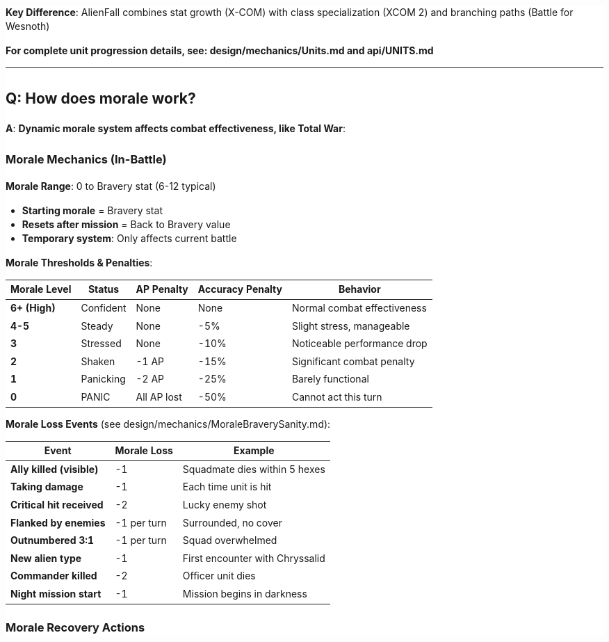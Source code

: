 **Key Difference**: AlienFall combines stat growth (X-COM) with class specialization (XCOM 2) and branching paths (Battle for Wesnoth)

**For complete unit progression details, see: design/mechanics/Units.md and api/UNITS.md**

---

## Q: How does morale work?

**A**: **Dynamic morale system affects combat effectiveness, like Total War**:

### Morale Mechanics (In-Battle)

**Morale Range**: 0 to Bravery stat (6-12 typical)
- **Starting morale** = Bravery stat
- **Resets after mission** = Back to Bravery value
- **Temporary system**: Only affects current battle

**Morale Thresholds & Penalties**:

| Morale Level | Status | AP Penalty | Accuracy Penalty | Behavior |
|-------------|--------|-----------|------------------|----------|
| **6+ (High)** | Confident | None | None | Normal combat effectiveness |
| **4-5** | Steady | None | -5% | Slight stress, manageable |
| **3** | Stressed | None | -10% | Noticeable performance drop |
| **2** | Shaken | -1 AP | -15% | Significant combat penalty |
| **1** | Panicking | -2 AP | -25% | Barely functional |
| **0** | PANIC | All AP lost | -50% | Cannot act this turn |

**Morale Loss Events** (see design/mechanics/MoraleBraverySanity.md):

| Event | Morale Loss | Example |
|-------|-------------|---------|
| **Ally killed (visible)** | -1 | Squadmate dies within 5 hexes |
| **Taking damage** | -1 | Each time unit is hit |
| **Critical hit received** | -2 | Lucky enemy shot |
| **Flanked by enemies** | -1 per turn | Surrounded, no cover |
| **Outnumbered 3:1** | -1 per turn | Squad overwhelmed |
| **New alien type** | -1 | First encounter with Chryssalid |
| **Commander killed** | -2 | Officer unit dies |
| **Night mission start** | -1 | Mission begins in darkness |

### Morale Recovery Actions
